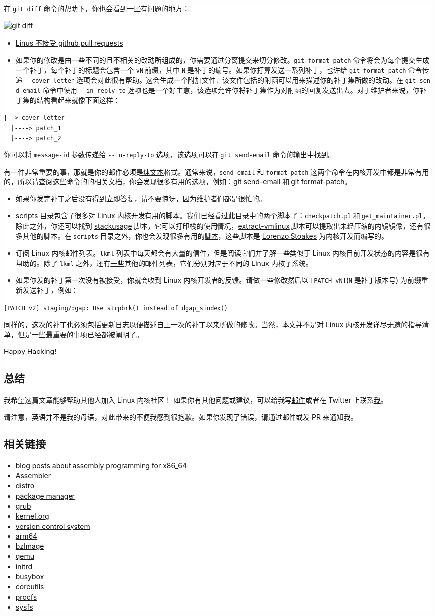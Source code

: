 在 `git diff` 命令的帮助下，你也会看到一些有问题的地方：

![git diff](http://oi60.tinypic.com/2u91rgn.jpg)

* [Linus 不接受 github pull requests](https://github.com/torvalds/linux/pull/17#issuecomment-5654674)

* 如果你的修改是由一些不同的且不相关的改动所组成的，你需要通过分离提交来切分修改。`git format-patch` 命令将会为每个提交生成一个补丁，每个补丁的标题会包含一个 `vN` 前缀，其中 `N` 是补丁的编号。如果你打算发送一系列补丁，也许给 `git format-patch` 命令传递 `--cover-letter` 选项会对此很有帮助。这会生成一个附加文件，该文件包括的附函可以用来描述你的补丁集所做的改动。在 `git send-email` 命令中使用 `--in-reply-to` 选项也是一个好主意，该选项允许你将补丁集作为对附函的回复发送出去。对于维护者来说，你补丁集的结构看起来就像下面这样：

```
|--> cover letter
  |----> patch_1
  |----> patch_2
```

你可以将 `message-id` 参数传递给 `--in-reply-to` 选项，该选项可以在 `git send-email` 命令的输出中找到。

有一件非常重要的事，那就是你的邮件必须是[纯文本](https://en.wikipedia.org/wiki/Plain_text)格式。通常来说，`send-email` 和 `format-patch` 这两个命令在内核开发中都是非常有用的，所以请查阅这些命令的的相关文档，你会发现很多有用的选项，例如：[git send-email](http://git-scm.com/docs/git-send-email) 和 [git format-patch](http://git-scm.com/docs/git-format-patch)。

* 如果你发完补丁之后没有得到立即答复，请不要惊讶，因为维护者们都是很忙的。

* [scripts](https://github.com/torvalds/linux/tree/master/scripts) 目录包含了很多对 Linux 内核开发有用的脚本。我们已经看过此目录中的两个脚本了：`checkpatch.pl` 和 `get_maintainer.pl`。除此之外，你还可以找到 [stackusage](https://github.com/torvalds/linux/blob/master/scripts/stackusage) 脚本，它可以打印栈的使用情况，[extract-vmlinux](https://github.com/torvalds/linux/blob/master/scripts/extract-vmlinux) 脚本可以提取出未经压缩的内镜镜像，还有很多其他的脚本。在 `scripts` 目录之外，你也会发现很多有用的[脚本](https://github.com/lorenzo-stoakes/kernel-scripts)，这些脚本是 [Lorenzo Stoakes](https://twitter.com/ljsloz) 为内核开发而编写的。

* 订阅 Linux 内核邮件列表。`lkml` 列表中每天都会有大量的信件，但是阅读它们并了解一些类似于 Linux 内核目前开发状态的内容是很有帮助的。除了 `lkml` 之外，还有[一些](http://vger.kernel.org/vger-lists.html)其他的邮件列表，它们分别对应于不同的 Linux 内核子系统。

* 如果你发的补丁第一次没有被接受，你就会收到 Linux 内核开发者的反馈。请做一些修改然后以 `[PATCH vN]`(`N` 是补丁版本号) 为前缀重新发送补丁，例如：

```
[PATCH v2] staging/dgap: Use strpbrk() instead of dgap_sindex()
```

同样的，这次的补丁也必须包括更新日志以便描述自上一次的补丁以来所做的修改。当然，本文并不是对 Linux 内核开发详尽无遗的指导清单，但是一些最重要的事项已经都被阐明了。

Happy Hacking!

总结
--------------------------------------------------------------------------------

我希望这篇文章能够帮助其他人加入 Linux 内核社区！
如果你有其他问题或建议，可以给我写[邮件](kuleshovmail@gmail.com)或者在 Twitter 上联系[我](https://twitter.com/0xAX)。

请注意，英语并不是我的母语，对此带来的不便我感到很抱歉。如果你发现了错误，请通过邮件或发 PR 来通知我。

相关链接
--------------------------------------------------------------------------------

* [blog posts about assembly programming for x86_64](http://0xax.github.io/categories/assembly/)
* [Assembler](https://en.wikipedia.org/wiki/Assembly_language#Assembler)
* [distro](https://en.wikipedia.org/wiki/Linux_distribution)
* [package manager](https://en.wikipedia.org/wiki/Package_manager)
* [grub](https://en.wikipedia.org/wiki/GNU_GRUB)
* [kernel.org](https://kernel.org/)
* [version control system](https://en.wikipedia.org/wiki/Version_control)
* [arm64](https://en.wikipedia.org/wiki/ARM_architecture#AArch64_features)
* [bzImage](https://en.wikipedia.org/wiki/Vmlinux#bzImage)
* [qemu](https://en.wikipedia.org/wiki/QEMU)
* [initrd](https://en.wikipedia.org/wiki/Initrd)
* [busybox](https://en.wikipedia.org/wiki/BusyBox)
* [coreutils](https://en.wikipedia.org/wiki/GNU_Core_Utilities)
* [procfs](https://en.wikipedia.org/wiki/Procfs)
* [sysfs](https://en.wikipedia.org/wiki/Sysfs)
